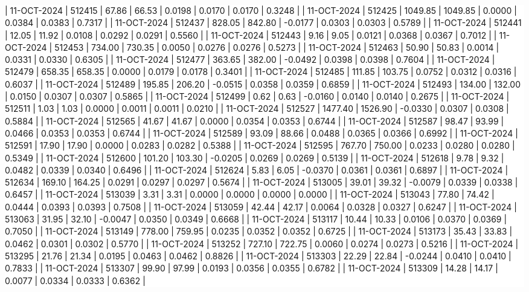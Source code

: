 | 11-OCT-2024 | 512415 | 67.86 | 66.53 | 0.0198 | 0.0170 | 0.0170 | 0.3248 |
| 11-OCT-2024 | 512425 | 1049.85 | 1049.85 | 0.0000 | 0.0384 | 0.0383 | 0.7317 |
| 11-OCT-2024 | 512437 | 828.05 | 842.80 | -0.0177 | 0.0303 | 0.0303 | 0.5789 |
| 11-OCT-2024 | 512441 | 12.05 | 11.92 | 0.0108 | 0.0292 | 0.0291 | 0.5560 |
| 11-OCT-2024 | 512443 | 9.16 | 9.05 | 0.0121 | 0.0368 | 0.0367 | 0.7012 |
| 11-OCT-2024 | 512453 | 734.00 | 730.35 | 0.0050 | 0.0276 | 0.0276 | 0.5273 |
| 11-OCT-2024 | 512463 | 50.90 | 50.83 | 0.0014 | 0.0331 | 0.0330 | 0.6305 |
| 11-OCT-2024 | 512477 | 363.65 | 382.00 | -0.0492 | 0.0398 | 0.0398 | 0.7604 |
| 11-OCT-2024 | 512479 | 658.35 | 658.35 | 0.0000 | 0.0179 | 0.0178 | 0.3401 |
| 11-OCT-2024 | 512485 | 111.85 | 103.75 | 0.0752 | 0.0312 | 0.0316 | 0.6037 |
| 11-OCT-2024 | 512489 | 195.85 | 206.20 | -0.0515 | 0.0358 | 0.0359 | 0.6859 |
| 11-OCT-2024 | 512493 | 134.00 | 132.00 | 0.0150 | 0.0307 | 0.0307 | 0.5865 |
| 11-OCT-2024 | 512499 | 0.62 | 0.63 | -0.0160 | 0.0140 | 0.0140 | 0.2675 |
| 11-OCT-2024 | 512511 | 1.03 | 1.03 | 0.0000 | 0.0011 | 0.0011 | 0.0210 |
| 11-OCT-2024 | 512527 | 1477.40 | 1526.90 | -0.0330 | 0.0307 | 0.0308 | 0.5884 |
| 11-OCT-2024 | 512565 | 41.67 | 41.67 | 0.0000 | 0.0354 | 0.0353 | 0.6744 |
| 11-OCT-2024 | 512587 | 98.47 | 93.99 | 0.0466 | 0.0353 | 0.0353 | 0.6744 |
| 11-OCT-2024 | 512589 | 93.09 | 88.66 | 0.0488 | 0.0365 | 0.0366 | 0.6992 |
| 11-OCT-2024 | 512591 | 17.90 | 17.90 | 0.0000 | 0.0283 | 0.0282 | 0.5388 |
| 11-OCT-2024 | 512595 | 767.70 | 750.00 | 0.0233 | 0.0280 | 0.0280 | 0.5349 |
| 11-OCT-2024 | 512600 | 101.20 | 103.30 | -0.0205 | 0.0269 | 0.0269 | 0.5139 |
| 11-OCT-2024 | 512618 | 9.78 | 9.32 | 0.0482 | 0.0339 | 0.0340 | 0.6496 |
| 11-OCT-2024 | 512624 | 5.83 | 6.05 | -0.0370 | 0.0361 | 0.0361 | 0.6897 |
| 11-OCT-2024 | 512634 | 169.10 | 164.25 | 0.0291 | 0.0297 | 0.0297 | 0.5674 |
| 11-OCT-2024 | 513005 | 39.01 | 39.32 | -0.0079 | 0.0339 | 0.0338 | 0.6457 |
| 11-OCT-2024 | 513039 | 3.31 | 3.31 | 0.0000 | 0.0000 | 0.0000 | 0.0000 |
| 11-OCT-2024 | 513043 | 77.80 | 74.42 | 0.0444 | 0.0393 | 0.0393 | 0.7508 |
| 11-OCT-2024 | 513059 | 42.44 | 42.17 | 0.0064 | 0.0328 | 0.0327 | 0.6247 |
| 11-OCT-2024 | 513063 | 31.95 | 32.10 | -0.0047 | 0.0350 | 0.0349 | 0.6668 |
| 11-OCT-2024 | 513117 | 10.44 | 10.33 | 0.0106 | 0.0370 | 0.0369 | 0.7050 |
| 11-OCT-2024 | 513149 | 778.00 | 759.95 | 0.0235 | 0.0352 | 0.0352 | 0.6725 |
| 11-OCT-2024 | 513173 | 35.43 | 33.83 | 0.0462 | 0.0301 | 0.0302 | 0.5770 |
| 11-OCT-2024 | 513252 | 727.10 | 722.75 | 0.0060 | 0.0274 | 0.0273 | 0.5216 |
| 11-OCT-2024 | 513295 | 21.76 | 21.34 | 0.0195 | 0.0463 | 0.0462 | 0.8826 |
| 11-OCT-2024 | 513303 | 22.29 | 22.84 | -0.0244 | 0.0410 | 0.0410 | 0.7833 |
| 11-OCT-2024 | 513307 | 99.90 | 97.99 | 0.0193 | 0.0356 | 0.0355 | 0.6782 |
| 11-OCT-2024 | 513309 | 14.28 | 14.17 | 0.0077 | 0.0334 | 0.0333 | 0.6362 |